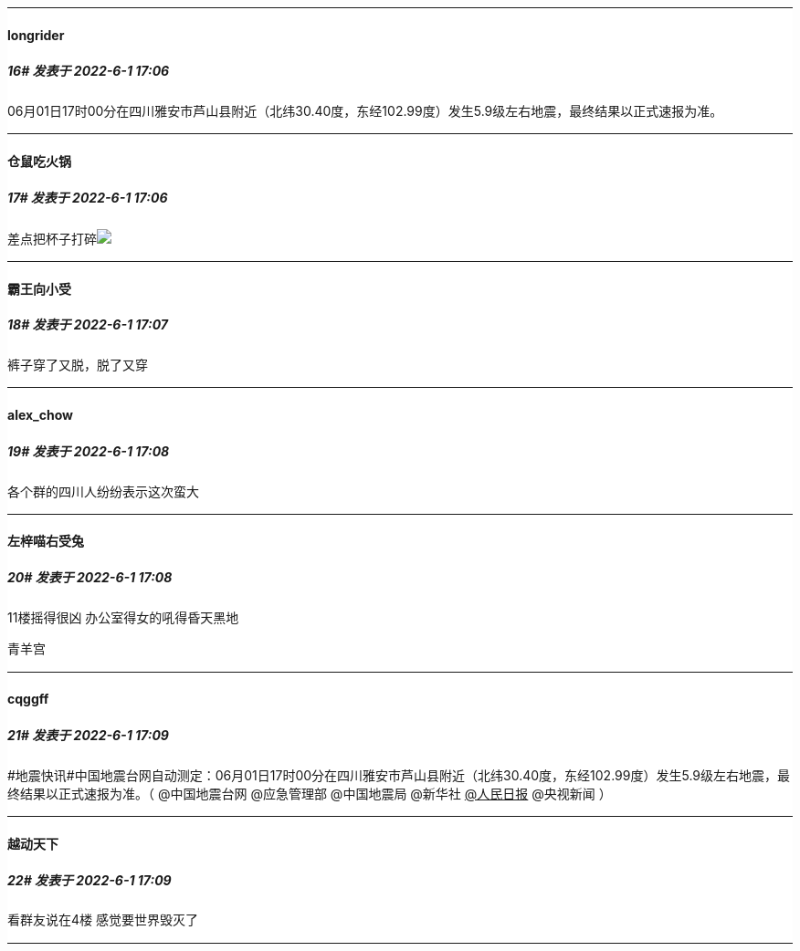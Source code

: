 *****

####  longrider  
##### 16#       发表于 2022-6-1 17:06

06月01日17时00分在四川雅安市芦山县附近（北纬30.40度，东经102.99度）发生5.9级左右地震，最终结果以正式速报为准。

*****

####  仓鼠吃火锅  
##### 17#       发表于 2022-6-1 17:06

差点把杯子打碎<img src="https://static.saraba1st.com/image/smiley/face2017/093.png" referrerpolicy="no-referrer">

*****

####  霸王向小受  
##### 18#       发表于 2022-6-1 17:07

裤子穿了又脱，脱了又穿

*****

####  alex_chow  
##### 19#       发表于 2022-6-1 17:08

各个群的四川人纷纷表示这次蛮大

*****

####  左梓喵右受兔  
##### 20#       发表于 2022-6-1 17:08

11楼摇得很凶 办公室得女的吼得昏天黑地

青羊宫

*****

####  cqggff  
##### 21#       发表于 2022-6-1 17:09

#地震快讯#中国地震台网自动测定：06月01日17时00分在四川雅安市芦山县附近（北纬30.40度，东经102.99度）发生5.9级左右地震，最终结果以正式速报为准。（ @中国地震台网 @应急管理部 @中国地震局 @新华社 [@人民日报](https://bbs.saraba1st.com/2b/home.php?mod=space&amp;uid=165066) @央视新闻 ） ​​​

*****

####  越动天下  
##### 22#       发表于 2022-6-1 17:09

看群友说在4楼 感觉要世界毁灭了

*****
